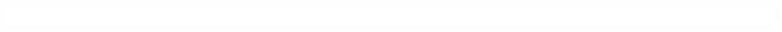 <div id="olsgxmcxes" style="padding-left:0px;padding-right:0px;padding-top:10px;padding-bottom:10px;overflow-x:auto;overflow-y:auto;width:auto;height:auto;">
<style>#olsgxmcxes table {
  font-family: system-ui, 'Segoe UI', Roboto, Helvetica, Arial, sans-serif, 'Apple Color Emoji', 'Segoe UI Emoji', 'Segoe UI Symbol', 'Noto Color Emoji';
  -webkit-font-smoothing: antialiased;
  -moz-osx-font-smoothing: grayscale;
}

#olsgxmcxes thead, #olsgxmcxes tbody, #olsgxmcxes tfoot, #olsgxmcxes tr, #olsgxmcxes td, #olsgxmcxes th {
  border-style: none;
}

#olsgxmcxes p {
  margin: 0;
  padding: 0;
}

#olsgxmcxes .gt_table {
  display: table;
  border-collapse: collapse;
  line-height: normal;
  margin-left: auto;
  margin-right: auto;
  color: #333333;
  font-size: 16px;
  font-weight: normal;
  font-style: normal;
  background-color: #FFFFFF;
  width: auto;
  border-top-style: solid;
  border-top-width: 2px;
  border-top-color: #A8A8A8;
  border-right-style: none;
  border-right-width: 2px;
  border-right-color: #D3D3D3;
  border-bottom-style: solid;
  border-bottom-width: 2px;
  border-bottom-color: #A8A8A8;
  border-left-style: none;
  border-left-width: 2px;
  border-left-color: #D3D3D3;
}

#olsgxmcxes .gt_caption {
  padding-top: 4px;
  padding-bottom: 4px;
}

#olsgxmcxes .gt_title {
  color: #333333;
  font-size: 125%;
  font-weight: initial;
  padding-top: 4px;
  padding-bottom: 4px;
  padding-left: 5px;
  padding-right: 5px;
  border-bottom-color: #FFFFFF;
  border-bottom-width: 0;
}
